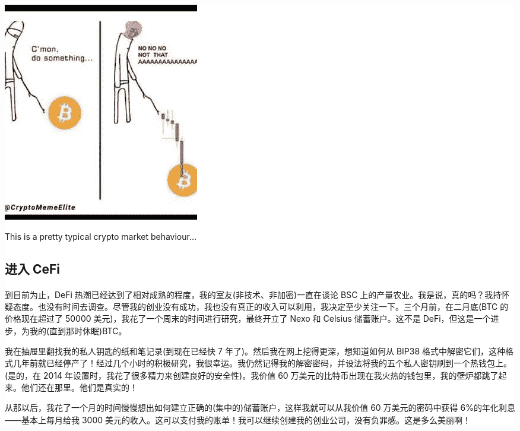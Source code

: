 ![](img/7adb47463c8108e3812abf38fc28f439.png)

This is a pretty typical crypto market behaviour…

## **进入 CeFi**

到目前为止，DeFi 热潮已经达到了相对成熟的程度，我的室友(非技术、非加密)一直在谈论 BSC 上的产量农业。我是说，真的吗？我持怀疑态度。也没有时间去调查。尽管我的创业没有成功，我也没有真正的收入可以利用，我决定至少关注一下。三个月前，在二月底(BTC 的价格现在超过了 50000 美元)，我花了一个周末的时间进行研究，最终开立了 Nexo 和 Celsius 储蓄账户。这不是 DeFi，但这是一个进步，为我的(直到那时休眠)BTC。

我在抽屉里翻找我的私人钥匙的纸和笔记录(到现在已经快 7 年了)。然后我在网上挖得更深，想知道如何从 BIP38 格式中解密它们，这种格式几年前就已经停产了！经过几个小时的积极研究，我很幸运。我仍然记得我的解密密码，并设法将我的五个私人密钥刷到一个热钱包上。(是的，在 2014 年设置时，我花了很多精力来创建良好的安全性)。我价值 60 万美元的比特币出现在我火热的钱包里，我的壁炉都跳了起来。他们还在那里。他们是真实的！

从那以后，我花了一个月的时间慢慢想出如何建立正确的(集中的)储蓄账户，这样我就可以从我价值 60 万美元的密码中获得 6%的年化利息——基本上每月给我 3000 美元的收入。这可以支付我的账单！我可以继续创建我的创业公司，没有负罪感。这是多么美丽啊！

